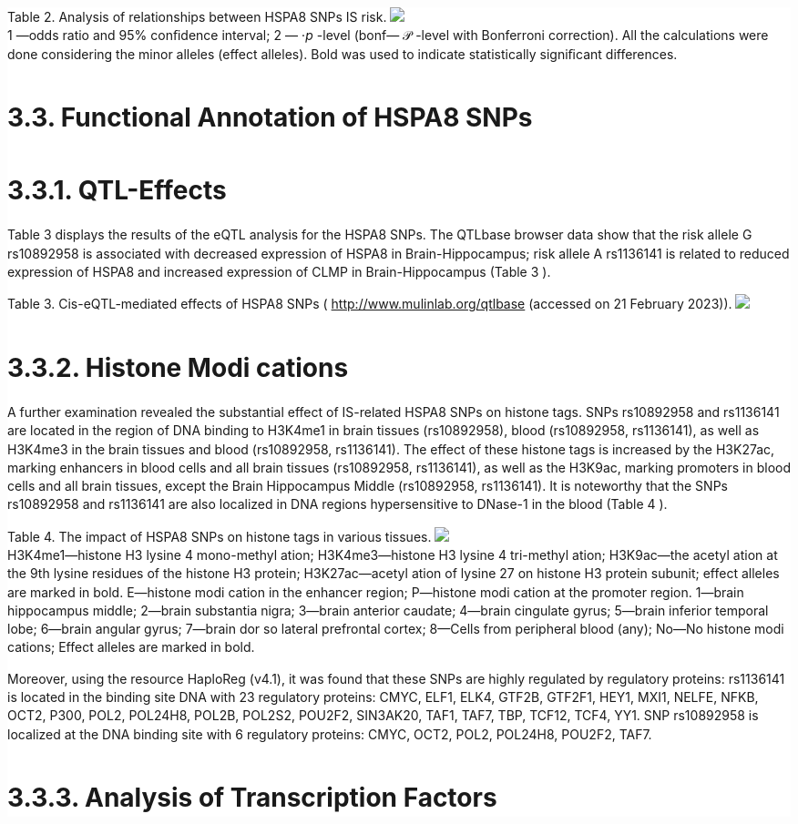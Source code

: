 Table 2.  Analysis of relationships between  HSPA8  SNPs IS risk. 
![](images/d67dc495814cc1f029f267e3de6d36e7296840090e73fa6195634715c98ac8bd.jpg)  
1 —odds ratio and  $95\%$   conﬁdence interval;  2 —  $\cdot p$  -level (bonf—  $\mathcal{P}$  -level with Bonferroni correction). All the calculations were done considering the minor alleles (effect alleles). Bold was used to indicate statistically signiﬁcant differences.  

# 3.3. Functional Annotation of HSPA8 SNPs  

# 3.3.1. QTL-Effects  

Table  3  displays the results of the eQTL analysis for the  HSPA8  SNPs. The QTLbase browser data show that the risk allele G rs10892958 is associated with decreased expression of  HSPA8  in Brain-Hippocampus; risk allele A rs1136141 is related to reduced expression of HSPA8  and increased expression of  CLMP  in Brain-Hippocampus (Table  3 ).  

Table 3.  Cis-eQTL-mediated effects of  HSPA8  SNPs ( http://www.mulinlab.org/qtlbase  (accessed on 21 February 2023)). 
![](images/600aa1934b7e7f521f6aa81b1fed737ce173f12e6429286e0320cf854e020946.jpg)  

# 3.3.2. Histone Modi cations  

A further examination revealed the substantial effect of IS-related  HSPA8  SNPs on histone tags. SNPs rs10892958 and rs1136141 are located in the region of DNA binding to H3K4me1 in brain tissues (rs10892958), blood (rs10892958, rs1136141), as well as H3K4me3 in the brain tissues and blood (rs10892958, rs1136141). The effect of these histone tags is increased by the H3K27ac, marking enhancers in blood cells and all brain tissues (rs10892958, rs1136141), as well as the H3K9ac, marking promoters in blood cells and all brain tissues, except the Brain Hippocampus Middle (rs10892958, rs1136141). It is noteworthy that the SNPs rs10892958 and rs1136141 are also localized in DNA regions hypersensitive to DNase-1 in the blood (Table  4 ).  

Table 4.  The impact of HSPA8 SNPs on histone tags in various tissues. 
![](images/9eefc58f4b2b995cc54efbb5352a3191709ae4efe30230e4a03340907d18e77f.jpg)  
H3K4me1—histone H3 lysine 4 mono-methyl ation; H3K4me3—histone H3 lysine 4 tri-methyl ation; H3K9ac—the acetyl ation at the 9th lysine residues of the histone H3 protein; H3K27ac—acetyl ation of lysine 27 on histone H3 protein subunit; effect alleles are marked in bold. E—histone modi cation in the enhancer region; P—histone modi cation at the promoter region. 1—brain hippocampus middle; 2—brain substantia nigra; 3—brain anterior caudate; 4—brain cingulate gyrus; 5—brain inferior temporal lobe; 6—brain angular gyrus; 7—brain dor so lateral prefrontal cortex; 8—Cells from peripheral blood (any); No—No histone modi cations; Effect alleles are marked in bold.  

Moreover, using the resource HaploReg (v4.1), it was found that these SNPs are highly regulated by regulatory proteins: rs1136141 is located in the binding site DNA with 23 regulatory proteins: CMYC, ELF1, ELK4, GTF2B, GTF2F1, HEY1, MXI1, NELFE, NFKB, OCT2, P300, POL2, POL24H8, POL2B, POL2S2, POU2F2, SIN3AK20, TAF1, TAF7, TBP, TCF12, TCF4, YY1. SNP rs10892958 is localized at the DNA binding site with 6 regulatory proteins: CMYC, OCT2, POL2, POL24H8, POU2F2, TAF7.  

# 3.3.3. Analysis of Transcription Factors  
